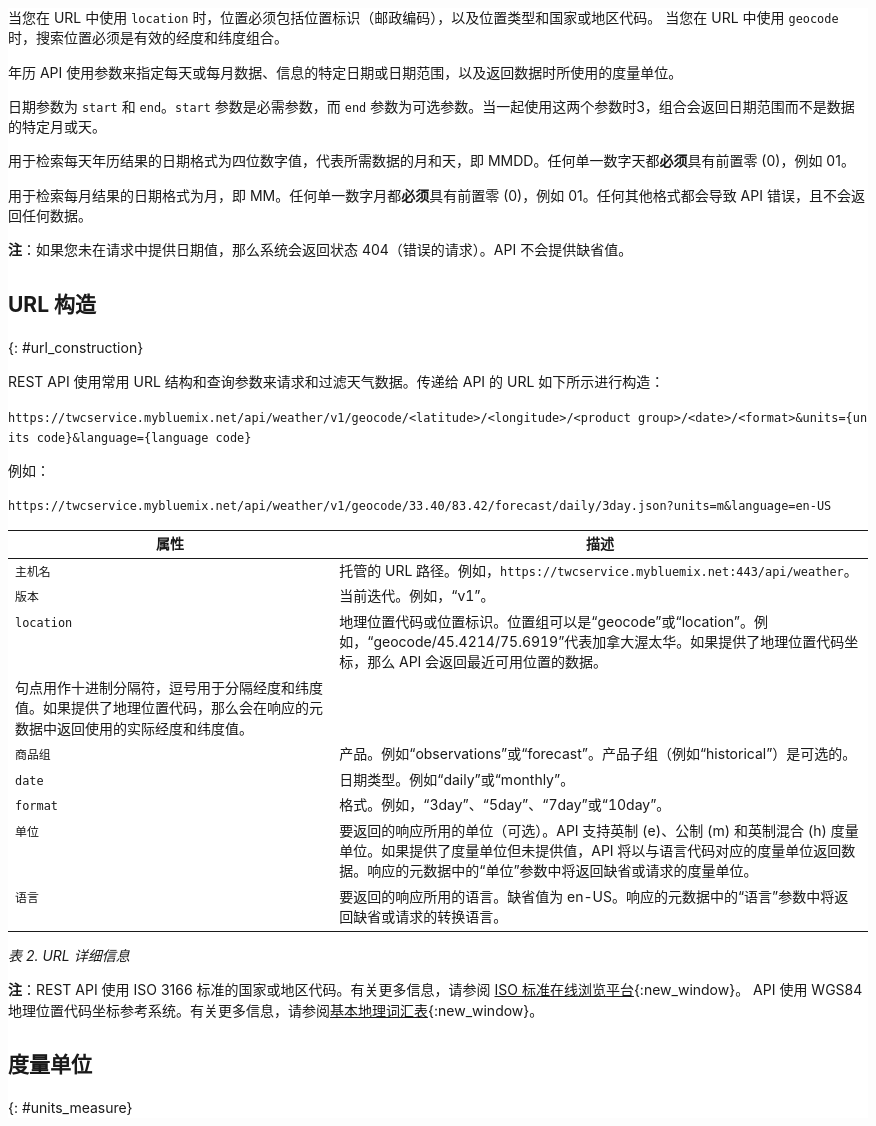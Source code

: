 
当您在 URL 中使用 `location` 时，位置必须包括位置标识（邮政编码），以及位置类型和国家或地区代码。
当您在 URL 中使用 `geocode` 时，搜索位置必须是有效的经度和纬度组合。


年历 API 使用参数来指定每天或每月数据、信息的特定日期或日期范围，以及返回数据时所使用的度量单位。


日期参数为 `start` 和 `end`。`start` 参数是必需参数，而 `end` 参数为可选参数。当一起使用这两个参数时3，组合会返回日期范围而不是数据的特定月或天。


用于检索每天年历结果的日期格式为四位数字值，代表所需数据的月和天，即 MMDD。任何单一数字天都**必须**具有前置零 (0)，例如 01。

用于检索每月结果的日期格式为月，即 MM。任何单一数字月都**必须**具有前置零 (0)，例如 01。任何其他格式都会导致 API 错误，且不会返回任何数据。

**注**：如果您未在请求中提供日期值，那么系统会返回状态 404（错误的请求）。API 不会提供缺省值。

## URL 构造
{: #url_construction}

REST API 使用常用 URL 结构和查询参数来请求和过滤天气数据。传递给 API 的 URL 如下所示进行构造：

```
https://twcservice.mybluemix.net/api/weather/v1/geocode/<latitude>/<longitude>/<product group>/<date>/<format>&units={units code}&language={language code}
```

例如：

```
https://twcservice.mybluemix.net/api/weather/v1/geocode/33.40/83.42/forecast/daily/3day.json?units=m&language=en-US
```

|**属性**     |**描述**                                    |
|------------------|---------------------------------------------------|
|`主机名`        |托管的 URL 路径。例如，`https://twcservice.mybluemix.net:443/api/weather`。|
|`版本`         |当前迭代。例如，“v1”。|
|`location`        |地理位置代码或位置标识。位置组可以是“geocode”或“location”。例如，“geocode/45.4214/75.6919”代表加拿大渥太华。如果提供了地理位置代码坐标，那么 API 会返回最近可用位置的数据。
句点用作十进制分隔符，逗号用于分隔经度和纬度值。如果提供了地理位置代码，那么会在响应的元数据中返回使用的实际经度和纬度值。|
|`商品组`   |产品。例如“observations”或“forecast”。产品子组（例如“historical”）是可选的。|
|`date`            |日期类型。例如“daily”或“monthly”。|
|`format`          |格式。例如，“3day”、“5day”、“7day”或“10day”。|
|`单位`           |要返回的响应所用的单位（可选）。API 支持英制 (e)、公制 (m) 和英制混合 (h) 度量单位。如果提供了度量单位但未提供值，API 将以与语言代码对应的度量单位返回数据。响应的元数据中的“单位”参数中将返回缺省或请求的度量单位。|
|`语言`        |要返回的响应所用的语言。缺省值为 en-US。响应的元数据中的“语言”参数中将返回缺省或请求的转换语言。|
*表 2. URL 详细信息*

**注**：REST API 使用 ISO 3166 标准的国家或地区代码。有关更多信息，请参阅 [ISO 标准在线浏览平台](https://www.iso.org/obp/ui/#search/code/){:new_window}。
API 使用 WGS84 地理位置代码坐标参考系统。有关更多信息，请参阅[基本地理词汇表](https://www.w3.org/2003/01/geo/){:new_window}。

## 度量单位
{: #units_measure}
